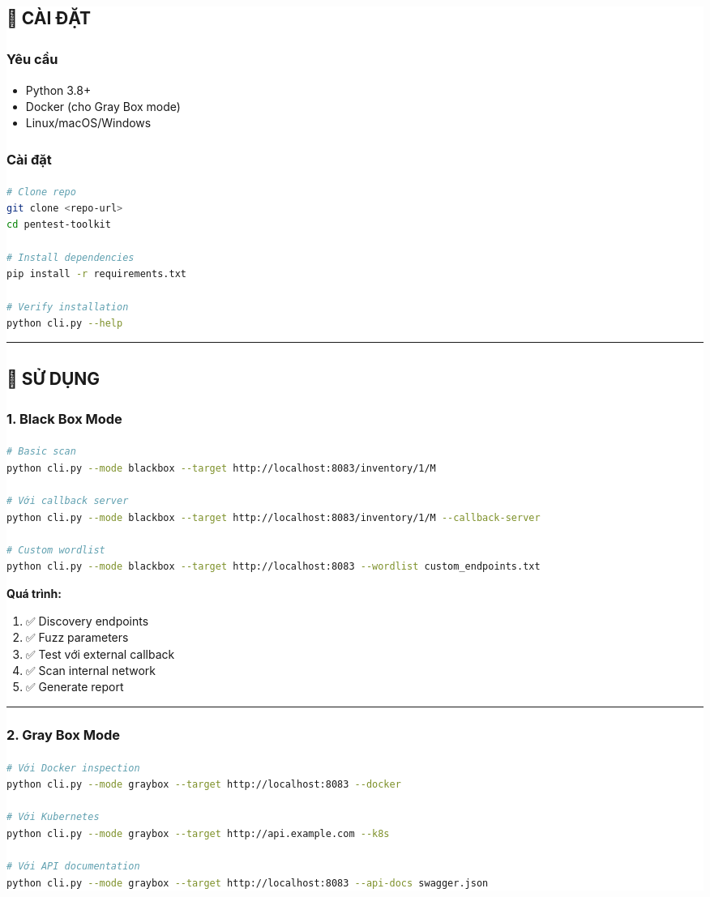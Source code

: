 
## 🚀 **CÀI ĐẶT**

### **Yêu cầu**
- Python 3.8+
- Docker (cho Gray Box mode)
- Linux/macOS/Windows

### **Cài đặt**

```bash
# Clone repo
git clone <repo-url>
cd pentest-toolkit

# Install dependencies
pip install -r requirements.txt

# Verify installation
python cli.py --help
```

---

## 📖 **SỬ DỤNG**

### **1. Black Box Mode**

```bash
# Basic scan
python cli.py --mode blackbox --target http://localhost:8083/inventory/1/M

# Với callback server
python cli.py --mode blackbox --target http://localhost:8083/inventory/1/M --callback-server

# Custom wordlist
python cli.py --mode blackbox --target http://localhost:8083 --wordlist custom_endpoints.txt
```

**Quá trình:**
1. ✅ Discovery endpoints
2. ✅ Fuzz parameters
3. ✅ Test với external callback
4. ✅ Scan internal network
5. ✅ Generate report

---

### **2. Gray Box Mode**

```bash
# Với Docker inspection
python cli.py --mode graybox --target http://localhost:8083 --docker

# Với Kubernetes
python cli.py --mode graybox --target http://api.example.com --k8s

# Với API documentation
python cli.py --mode graybox --target http://localhost:8083 --api-docs swagger.json
```
